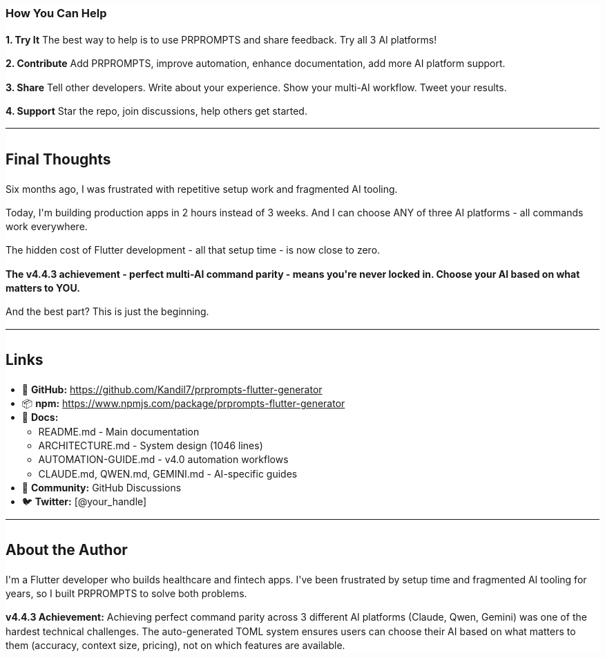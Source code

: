 ### How You Can Help

**1. Try It**
The best way to help is to use PRPROMPTS and share feedback. Try all 3 AI platforms!

**2. Contribute**
Add PRPROMPTS, improve automation, enhance documentation, add more AI platform support.

**3. Share**
Tell other developers. Write about your experience. Show your multi-AI workflow. Tweet your results.

**4. Support**
Star the repo, join discussions, help others get started.

---

## Final Thoughts

Six months ago, I was frustrated with repetitive setup work and fragmented AI tooling.

Today, I'm building production apps in 2 hours instead of 3 weeks. And I can choose ANY of three AI platforms - all commands work everywhere.

The hidden cost of Flutter development - all that setup time - is now close to zero.

**The v4.4.3 achievement - perfect multi-AI command parity - means you're never locked in. Choose your AI based on what matters to YOU.**

And the best part? This is just the beginning.

---

## Links

- 🔗 **GitHub:** https://github.com/Kandil7/prprompts-flutter-generator
- 📦 **npm:** https://www.npmjs.com/package/prprompts-flutter-generator
- 📖 **Docs:**
  - README.md - Main documentation
  - ARCHITECTURE.md - System design (1046 lines)
  - AUTOMATION-GUIDE.md - v4.0 automation workflows
  - CLAUDE.md, QWEN.md, GEMINI.md - AI-specific guides
- 💬 **Community:** GitHub Discussions
- 🐦 **Twitter:** [@your_handle]

---

## About the Author

I'm a Flutter developer who builds healthcare and fintech apps. I've been frustrated by setup time and fragmented AI tooling for years, so I built PRPROMPTS to solve both problems.

**v4.4.3 Achievement:** Achieving perfect command parity across 3 different AI platforms (Claude, Qwen, Gemini) was one of the hardest technical challenges. The auto-generated TOML system ensures users can choose their AI based on what matters to them (accuracy, context size, pricing), not on which features are available.
